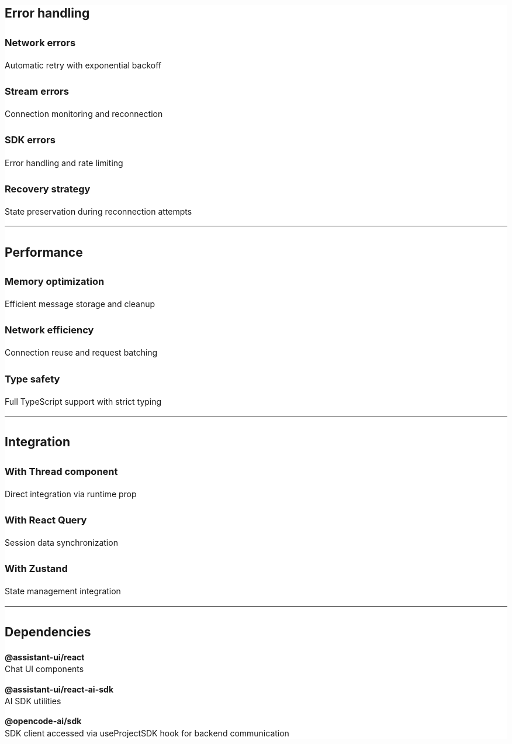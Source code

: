 
## Error handling

### Network errors

Automatic retry with exponential backoff

### Stream errors

Connection monitoring and reconnection

### SDK errors

Error handling and rate limiting

### Recovery strategy

State preservation during reconnection attempts

---

## Performance

### Memory optimization

Efficient message storage and cleanup

### Network efficiency

Connection reuse and request batching

### Type safety

Full TypeScript support with strict typing

---

## Integration

### With Thread component

Direct integration via runtime prop

### With React Query

Session data synchronization

### With Zustand

State management integration

---

## Dependencies

**@assistant-ui/react**  
Chat UI components

**@assistant-ui/react-ai-sdk**  
AI SDK utilities

**@opencode-ai/sdk**  
SDK client accessed via useProjectSDK hook for backend communication
